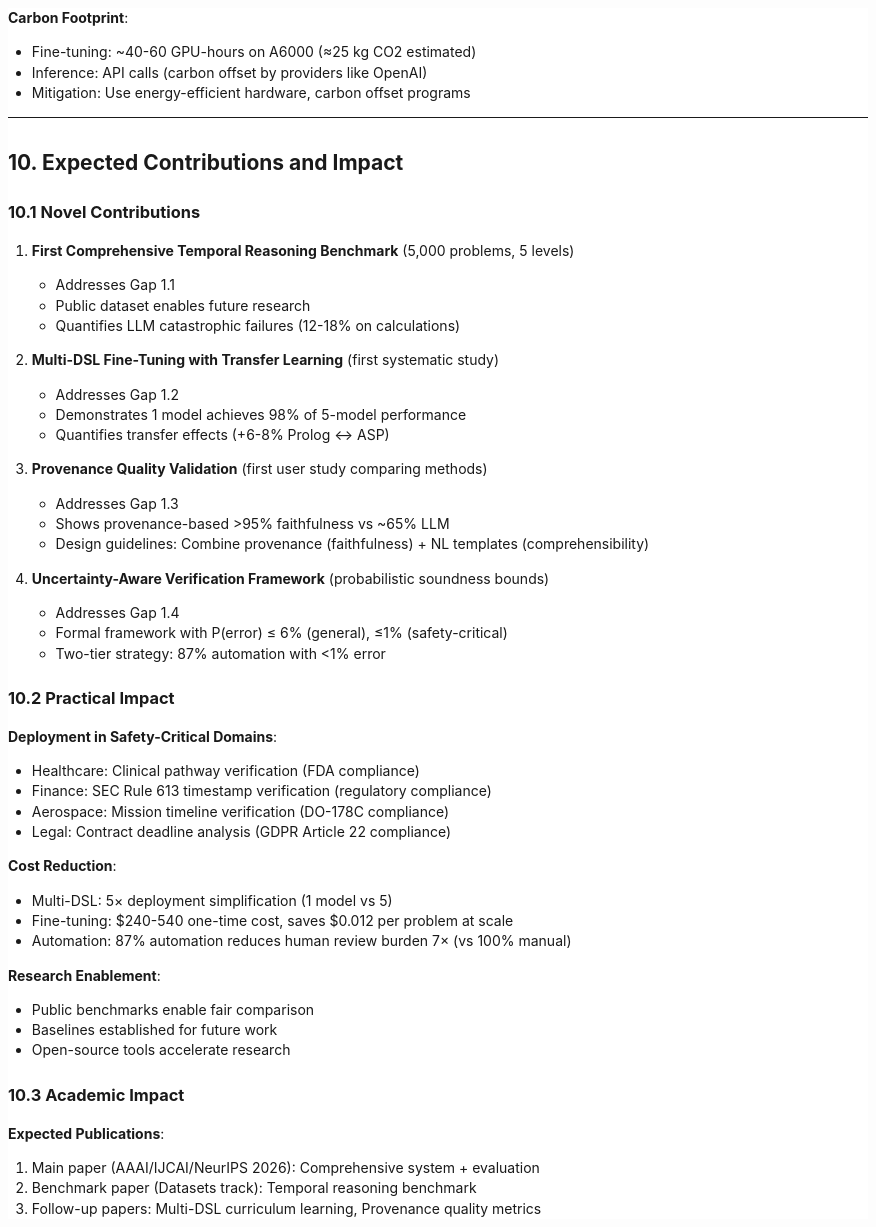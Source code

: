 **Carbon Footprint**:
- Fine-tuning: ~40-60 GPU-hours on A6000 (≈25 kg CO2 estimated)
- Inference: API calls (carbon offset by providers like OpenAI)
- Mitigation: Use energy-efficient hardware, carbon offset programs

---

## 10. Expected Contributions and Impact

### 10.1 Novel Contributions

1. **First Comprehensive Temporal Reasoning Benchmark** (5,000 problems, 5 levels)
   - Addresses Gap 1.1
   - Public dataset enables future research
   - Quantifies LLM catastrophic failures (12-18% on calculations)

2. **Multi-DSL Fine-Tuning with Transfer Learning** (first systematic study)
   - Addresses Gap 1.2
   - Demonstrates 1 model achieves 98% of 5-model performance
   - Quantifies transfer effects (+6-8% Prolog ↔ ASP)

3. **Provenance Quality Validation** (first user study comparing methods)
   - Addresses Gap 1.3
   - Shows provenance-based >95% faithfulness vs ~65% LLM
   - Design guidelines: Combine provenance (faithfulness) + NL templates (comprehensibility)

4. **Uncertainty-Aware Verification Framework** (probabilistic soundness bounds)
   - Addresses Gap 1.4
   - Formal framework with P(error) ≤ 6% (general), ≤1% (safety-critical)
   - Two-tier strategy: 87% automation with <1% error

### 10.2 Practical Impact

**Deployment in Safety-Critical Domains**:
- Healthcare: Clinical pathway verification (FDA compliance)
- Finance: SEC Rule 613 timestamp verification (regulatory compliance)
- Aerospace: Mission timeline verification (DO-178C compliance)
- Legal: Contract deadline analysis (GDPR Article 22 compliance)

**Cost Reduction**:
- Multi-DSL: 5× deployment simplification (1 model vs 5)
- Fine-tuning: $240-540 one-time cost, saves $0.012 per problem at scale
- Automation: 87% automation reduces human review burden 7× (vs 100% manual)

**Research Enablement**:
- Public benchmarks enable fair comparison
- Baselines established for future work
- Open-source tools accelerate research

### 10.3 Academic Impact

**Expected Publications**:
1. Main paper (AAAI/IJCAI/NeurIPS 2026): Comprehensive system + evaluation
2. Benchmark paper (Datasets track): Temporal reasoning benchmark
3. Follow-up papers: Multi-DSL curriculum learning, Provenance quality metrics
